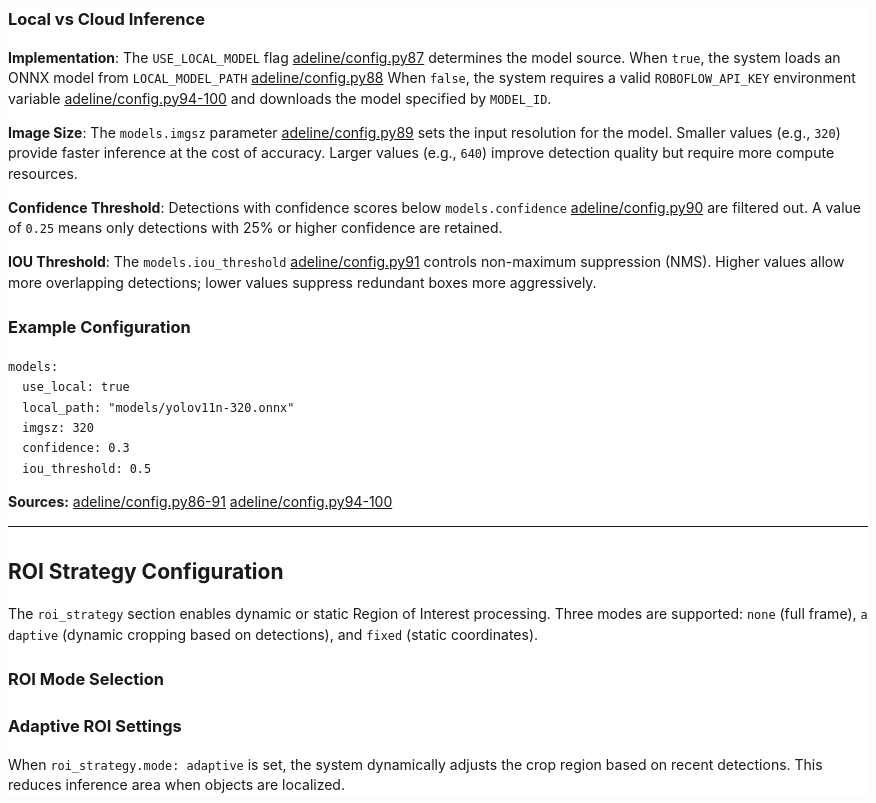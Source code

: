 ### Local vs Cloud Inference

**Implementation**: The `USE_LOCAL_MODEL` flag [adeline/config.py87](https://github.com/care-foundation/kata-inference-251021-clean2/blob/9a713ffb/adeline/config.py#L87-L87) determines the model source. When `true`, the system loads an ONNX model from `LOCAL_MODEL_PATH` [adeline/config.py88](https://github.com/care-foundation/kata-inference-251021-clean2/blob/9a713ffb/adeline/config.py#L88-L88) When `false`, the system requires a valid `ROBOFLOW_API_KEY` environment variable [adeline/config.py94-100](https://github.com/care-foundation/kata-inference-251021-clean2/blob/9a713ffb/adeline/config.py#L94-L100) and downloads the model specified by `MODEL_ID`.

**Image Size**: The `models.imgsz` parameter [adeline/config.py89](https://github.com/care-foundation/kata-inference-251021-clean2/blob/9a713ffb/adeline/config.py#L89-L89) sets the input resolution for the model. Smaller values (e.g., `320`) provide faster inference at the cost of accuracy. Larger values (e.g., `640`) improve detection quality but require more compute resources.

**Confidence Threshold**: Detections with confidence scores below `models.confidence` [adeline/config.py90](https://github.com/care-foundation/kata-inference-251021-clean2/blob/9a713ffb/adeline/config.py#L90-L90) are filtered out. A value of `0.25` means only detections with 25% or higher confidence are retained.

**IOU Threshold**: The `models.iou_threshold` [adeline/config.py91](https://github.com/care-foundation/kata-inference-251021-clean2/blob/9a713ffb/adeline/config.py#L91-L91) controls non-maximum suppression (NMS). Higher values allow more overlapping detections; lower values suppress redundant boxes more aggressively.

### Example Configuration

```
models:
  use_local: true
  local_path: "models/yolov11n-320.onnx"
  imgsz: 320
  confidence: 0.3
  iou_threshold: 0.5
```

**Sources:** [adeline/config.py86-91](https://github.com/care-foundation/kata-inference-251021-clean2/blob/9a713ffb/adeline/config.py#L86-L91) [adeline/config.py94-100](https://github.com/care-foundation/kata-inference-251021-clean2/blob/9a713ffb/adeline/config.py#L94-L100)

---

## ROI Strategy Configuration

The `roi_strategy` section enables dynamic or static Region of Interest processing. Three modes are supported: `none` (full frame), `adaptive` (dynamic cropping based on detections), and `fixed` (static coordinates).

### ROI Mode Selection

### Adaptive ROI Settings

When `roi_strategy.mode: adaptive` is set, the system dynamically adjusts the crop region based on recent detections. This reduces inference area when objects are localized.
